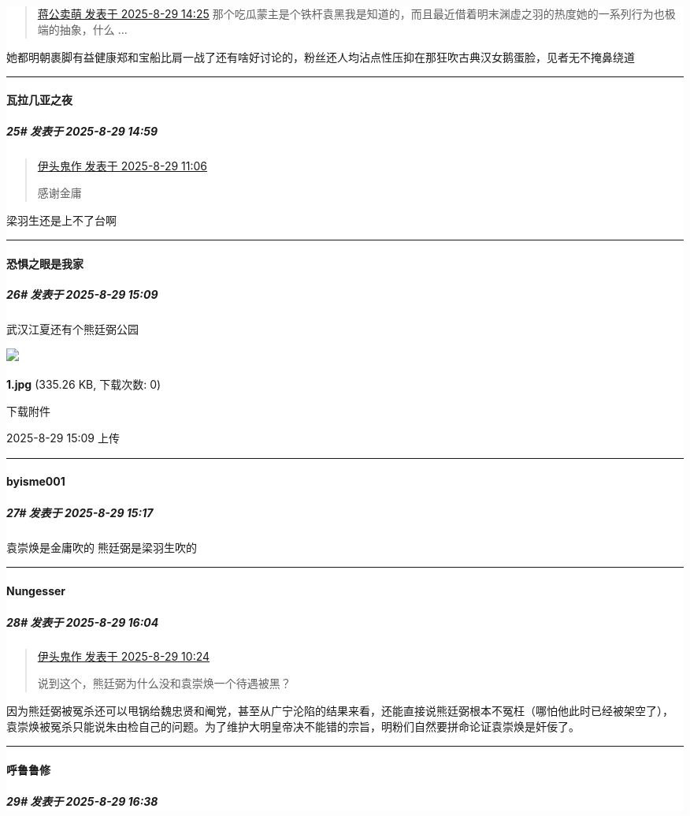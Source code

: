 <blockquote><a href="httphttps://stage1st.com/2b/forum.php?mod=redirect&amp;goto=findpost&amp;pid=68338318&amp;ptid=2260498" target="_blank">蒋公卖萌 发表于 2025-8-29 14:25</a>
那个吃瓜蒙主是个铁杆袁黑我是知道的，而且最近借着明末渊虚之羽的热度她的一系列行为也极端的抽象，什么 ...</blockquote>
她都明朝裹脚有益健康郑和宝船比肩一战了还有啥好讨论的，粉丝还人均沾点性压抑在那狂吹古典汉女鹅蛋脸，见者无不掩鼻绕道

*****

####  瓦拉几亚之夜  
##### 25#       发表于 2025-8-29 14:59

<blockquote><a href="httphttps://stage1st.com/2b/forum.php?mod=redirect&amp;goto=findpost&amp;pid=68337396&amp;ptid=2260498" target="_blank">伊头鬼作 发表于 2025-8-29 11:06</a>

感谢金庸</blockquote>
梁羽生还是上不了台啊

*****

####  恐惧之眼是我家  
##### 26#       发表于 2025-8-29 15:09

武汉江夏还有个熊廷弼公园

<img src="https://img.stage1st.com/forum/202508/29/150916bf997v8zvt2dsd1d.jpg" referrerpolicy="no-referrer">

<strong>1.jpg</strong> (335.26 KB, 下载次数: 0)

下载附件

2025-8-29 15:09 上传

*****

####  byisme001  
##### 27#       发表于 2025-8-29 15:17

袁崇焕是金庸吹的 熊廷弼是梁羽生吹的

*****

####  Nungesser  
##### 28#       发表于 2025-8-29 16:04

<blockquote><a href="httphttps://stage1st.com/2b/forum.php?mod=redirect&amp;goto=findpost&amp;pid=68337087&amp;ptid=2260498" target="_blank">伊头鬼作 发表于 2025-8-29 10:24</a>

说到这个，熊廷弼为什么没和袁崇焕一个待遇被黑？</blockquote>
因为熊廷弼被冤杀还可以甩锅给魏忠贤和阉党，甚至从广宁沦陷的结果来看，还能直接说熊廷弼根本不冤枉（哪怕他此时已经被架空了），袁崇焕被冤杀只能说朱由检自己的问题。为了维护大明皇帝决不能错的宗旨，明粉们自然要拼命论证袁崇焕是奸佞了。

*****

####  呼鲁鲁修  
##### 29#       发表于 2025-8-29 16:38
